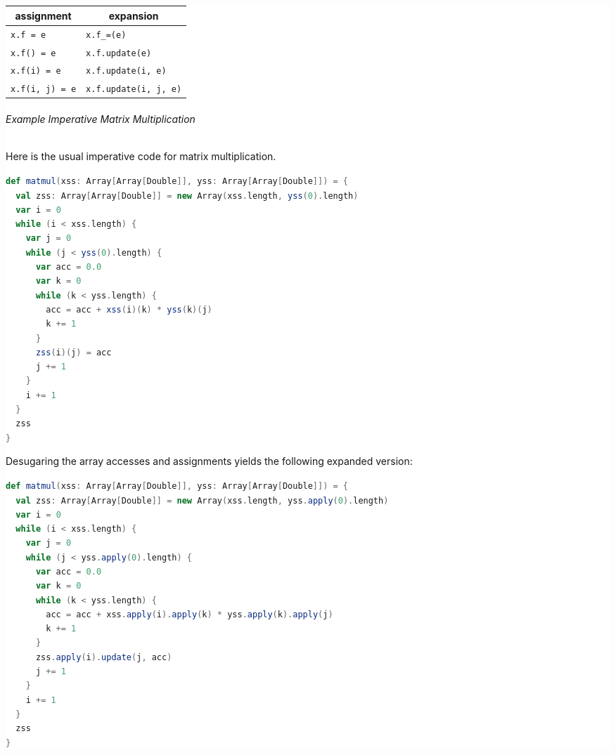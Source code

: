| assignment               | expansion            |
|--------------------------|----------------------|
|`x.f = e`                 | `x.f_=(e)`           |
|`x.f() = e`               | `x.f.update(e)`      |
|`x.f(i) = e`              | `x.f.update(i, e)`   |
|`x.f(i, j) = e`           | `x.f.update(i, j, e)`|

###### Example Imperative Matrix Multiplication

Here is the usual imperative code for matrix multiplication.

```scala
def matmul(xss: Array[Array[Double]], yss: Array[Array[Double]]) = {
  val zss: Array[Array[Double]] = new Array(xss.length, yss(0).length)
  var i = 0
  while (i < xss.length) {
    var j = 0
    while (j < yss(0).length) {
      var acc = 0.0
      var k = 0
      while (k < yss.length) {
        acc = acc + xss(i)(k) * yss(k)(j)
        k += 1
      }
      zss(i)(j) = acc
      j += 1
    }
    i += 1
  }
  zss
}
```

Desugaring the array accesses and assignments yields the following
expanded version:

```scala
def matmul(xss: Array[Array[Double]], yss: Array[Array[Double]]) = {
  val zss: Array[Array[Double]] = new Array(xss.length, yss.apply(0).length)
  var i = 0
  while (i < xss.length) {
    var j = 0
    while (j < yss.apply(0).length) {
      var acc = 0.0
      var k = 0
      while (k < yss.length) {
        acc = acc + xss.apply(i).apply(k) * yss.apply(k).apply(j)
        k += 1
      }
      zss.apply(i).update(j, acc)
      j += 1
    }
    i += 1
  }
  zss
}
```
